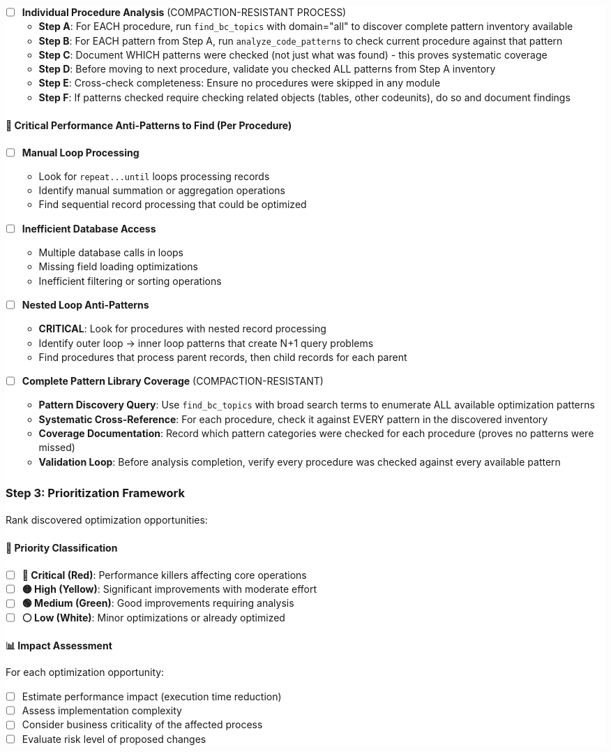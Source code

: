 - [ ] **Individual Procedure Analysis** (COMPACTION-RESISTANT PROCESS)
  - **Step A**: For EACH procedure, run `find_bc_topics` with domain="all" to discover complete pattern inventory available
  - **Step B**: For EACH pattern from Step A, run `analyze_code_patterns` to check current procedure against that pattern
  - **Step C**: Document WHICH patterns were checked (not just what was found) - this proves systematic coverage
  - **Step D**: Before moving to next procedure, validate you checked ALL patterns from Step A inventory
  - **Step E**: Cross-check completeness: Ensure no procedures were skipped in any module
  - **Step F**: If patterns checked require checking related objects (tables, other codeunits), do so and document findings

#### 🚨 Critical Performance Anti-Patterns to Find (Per Procedure)
- [ ] **Manual Loop Processing**
  - Look for `repeat...until` loops processing records
  - Identify manual summation or aggregation operations
  - Find sequential record processing that could be optimized

- [ ] **Inefficient Database Access**
  - Multiple database calls in loops
  - Missing field loading optimizations
  - Inefficient filtering or sorting operations

- [ ] **Nested Loop Anti-Patterns**
  - **CRITICAL**: Look for procedures with nested record processing
  - Identify outer loop → inner loop patterns that create N+1 query problems
  - Find procedures that process parent records, then child records for each parent

- [ ] **Complete Pattern Library Coverage** (COMPACTION-RESISTANT)
  - **Pattern Discovery Query**: Use `find_bc_topics` with broad search terms to enumerate ALL available optimization patterns
  - **Systematic Cross-Reference**: For each procedure, check it against EVERY pattern in the discovered inventory  
  - **Coverage Documentation**: Record which pattern categories were checked for each procedure (proves no patterns were missed)
  - **Validation Loop**: Before analysis completion, verify every procedure was checked against every available pattern

### Step 3: Prioritization Framework
Rank discovered optimization opportunities:

#### 🎯 Priority Classification
- [ ] **🔴 Critical (Red)**: Performance killers affecting core operations
- [ ] **🟡 High (Yellow)**: Significant improvements with moderate effort
- [ ] **🟢 Medium (Green)**: Good improvements requiring analysis
- [ ] **⚪ Low (White)**: Minor optimizations or already optimized

#### 📊 Impact Assessment
For each optimization opportunity:
- [ ] Estimate performance impact (execution time reduction)
- [ ] Assess implementation complexity
- [ ] Consider business criticality of the affected process
- [ ] Evaluate risk level of proposed changes
